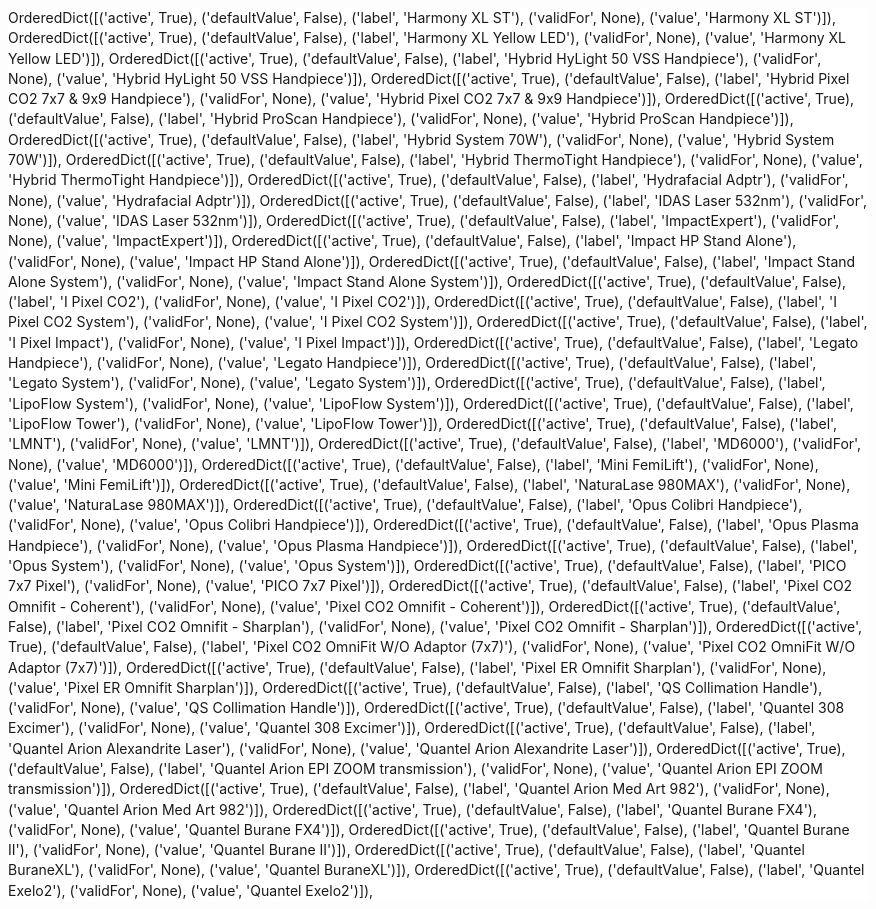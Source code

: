 OrderedDict([('active', True), ('defaultValue', False), ('label', 'Harmony XL ST'), ('validFor', None), ('value', 'Harmony XL ST')]), OrderedDict([('active', True), ('defaultValue', False), ('label', 'Harmony XL Yellow LED'), ('validFor', None), ('value', 'Harmony XL Yellow LED')]), OrderedDict([('active', True), ('defaultValue', False), ('label', 'Hybrid HyLight 50 VSS Handpiece'), ('validFor', None), ('value', 'Hybrid HyLight 50 VSS Handpiece')]), OrderedDict([('active', True), ('defaultValue', False), ('label', 'Hybrid Pixel CO2 7x7 & 9x9 Handpiece'), ('validFor', None), ('value', 'Hybrid Pixel CO2 7x7 & 9x9 Handpiece')]), OrderedDict([('active', True), ('defaultValue', False), ('label', 'Hybrid ProScan Handpiece'), ('validFor', None), ('value', 'Hybrid ProScan Handpiece')]), OrderedDict([('active', True), ('defaultValue', False), ('label', 'Hybrid System 70W'), ('validFor', None), ('value', 'Hybrid System 70W')]), OrderedDict([('active', True), ('defaultValue', False), ('label', 'Hybrid ThermoTight Handpiece'), ('validFor', None), ('value', 'Hybrid ThermoTight Handpiece')]), OrderedDict([('active', True), ('defaultValue', False), ('label', 'Hydrafacial Adptr'), ('validFor', None), ('value', 'Hydrafacial Adptr')]), OrderedDict([('active', True), ('defaultValue', False), ('label', 'IDAS Laser 532nm'), ('validFor', None), ('value', 'IDAS Laser 532nm')]), OrderedDict([('active', True), ('defaultValue', False), ('label', 'ImpactExpert'), ('validFor', None), ('value', 'ImpactExpert')]), OrderedDict([('active', True), ('defaultValue', False), ('label', 'Impact HP Stand Alone'), ('validFor', None), ('value', 'Impact HP Stand Alone')]), OrderedDict([('active', True), ('defaultValue', False), ('label', 'Impact Stand Alone System'), ('validFor', None), ('value', 'Impact Stand Alone System')]), OrderedDict([('active', True), ('defaultValue', False), ('label', 'I Pixel CO2'), ('validFor', None), ('value', 'I Pixel CO2')]), OrderedDict([('active', True), ('defaultValue', False), ('label', 'I Pixel CO2 System'), ('validFor', None), ('value', 'I Pixel CO2 System')]), OrderedDict([('active', True), ('defaultValue', False), ('label', 'I Pixel Impact'), ('validFor', None), ('value', 'I Pixel Impact')]), OrderedDict([('active', True), ('defaultValue', False), ('label', 'Legato Handpiece'), ('validFor', None), ('value', 'Legato Handpiece')]), OrderedDict([('active', True), ('defaultValue', False), ('label', 'Legato System'), ('validFor', None), ('value', 'Legato System')]), OrderedDict([('active', True), ('defaultValue', False), ('label', 'LipoFlow System'), ('validFor', None), ('value', 'LipoFlow System')]), OrderedDict([('active', True), ('defaultValue', False), ('label', 'LipoFlow Tower'), ('validFor', None), ('value', 'LipoFlow Tower')]), OrderedDict([('active', True), ('defaultValue', False), ('label', 'LMNT'), ('validFor', None), ('value', 'LMNT')]), OrderedDict([('active', True), ('defaultValue', False), ('label', 'MD6000'), ('validFor', None), ('value', 'MD6000')]), OrderedDict([('active', True), ('defaultValue', False), ('label', 'Mini FemiLift'), ('validFor', None), ('value', 'Mini FemiLift')]), OrderedDict([('active', True), ('defaultValue', False), ('label', 'NaturaLase 980MAX'), ('validFor', None), ('value', 'NaturaLase 980MAX')]), OrderedDict([('active', True), ('defaultValue', False), ('label', 'Opus Colibri Handpiece'), ('validFor', None), ('value', 'Opus Colibri Handpiece')]), OrderedDict([('active', True), ('defaultValue', False), ('label', 'Opus Plasma Handpiece'), ('validFor', None), ('value', 'Opus Plasma Handpiece')]), OrderedDict([('active', True), ('defaultValue', False), ('label', 'Opus System'), ('validFor', None), ('value', 'Opus System')]), OrderedDict([('active', True), ('defaultValue', False), ('label', 'PICO 7x7 Pixel'), ('validFor', None), ('value', 'PICO 7x7 Pixel')]), OrderedDict([('active', True), ('defaultValue', False), ('label', 'Pixel CO2 Omnifit - Coherent'), ('validFor', None), ('value', 'Pixel CO2 Omnifit - Coherent')]), OrderedDict([('active', True), ('defaultValue', False), ('label', 'Pixel CO2 Omnifit - Sharplan'), ('validFor', None), ('value', 'Pixel CO2 Omnifit - Sharplan')]), OrderedDict([('active', True), ('defaultValue', False), ('label', 'Pixel CO2 OmniFit W/O Adaptor (7x7)'), ('validFor', None), ('value', 'Pixel CO2 OmniFit W/O Adaptor (7x7)')]), OrderedDict([('active', True), ('defaultValue', False), ('label', 'Pixel ER Omnifit Sharplan'), ('validFor', None), ('value', 'Pixel ER Omnifit Sharplan')]), OrderedDict([('active', True), ('defaultValue', False), ('label', 'QS Collimation Handle'), ('validFor', None), ('value', 'QS Collimation Handle')]), OrderedDict([('active', True), ('defaultValue', False), ('label', 'Quantel 308 Excimer'), ('validFor', None), ('value', 'Quantel 308 Excimer')]), OrderedDict([('active', True), ('defaultValue', False), ('label', 'Quantel Arion Alexandrite Laser'), ('validFor', None), ('value', 'Quantel Arion Alexandrite Laser')]), OrderedDict([('active', True), ('defaultValue', False), ('label', 'Quantel Arion EPI ZOOM transmission'), ('validFor', None), ('value', 'Quantel Arion EPI ZOOM transmission')]), OrderedDict([('active', True), ('defaultValue', False), ('label', 'Quantel Arion Med Art 982'), ('validFor', None), ('value', 'Quantel Arion Med Art 982')]), OrderedDict([('active', True), ('defaultValue', False), ('label', 'Quantel Burane  FX4'), ('validFor', None), ('value', 'Quantel Burane  FX4')]), OrderedDict([('active', True), ('defaultValue', False), ('label', 'Quantel Burane II'), ('validFor', None), ('value', 'Quantel Burane II')]), OrderedDict([('active', True), ('defaultValue', False), ('label', 'Quantel BuraneXL'), ('validFor', None), ('value', 'Quantel BuraneXL')]), OrderedDict([('active', True), ('defaultValue', False), ('label', 'Quantel Exelo2'), ('validFor', None), ('value', 'Quantel Exelo2')]),